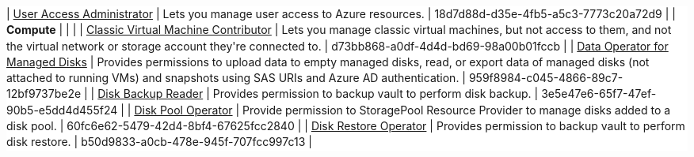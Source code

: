 | [User Access Administrator](https://learn.microsoft.com/en-us/azure/role-based-access-control/built-in-roles#user-access-administrator)                                                       | Lets you manage user access to Azure resources.                                                                                                                                                                                                                                                                                                                                                                                                                                                                                                                                | 18d7d88d-d35e-4fb5-a5c3-7773c20a72d9 |
| **Compute**                                                                                                                                                                                   |                                                                                                                                                                                                                                                                                                                                                                                                                                                                                                                                                                                |                                      |
| [Classic Virtual Machine Contributor](https://learn.microsoft.com/en-us/azure/role-based-access-control/built-in-roles#classic-virtual-machine-contributor)                                   | Lets you manage classic virtual machines, but not access to them, and not the virtual network or storage account they're connected to.                                                                                                                                                                                                                                                                                                                                                                                                                                         | d73bb868-a0df-4d4d-bd69-98a00b01fccb |
| [Data Operator for Managed Disks](https://learn.microsoft.com/en-us/azure/role-based-access-control/built-in-roles#data-operator-for-managed-disks)                                           | Provides permissions to upload data to empty managed disks, read, or export data of managed disks (not attached to running VMs) and snapshots using SAS URIs and Azure AD authentication.                                                                                                                                                                                                                                                                                                                                                                                      | 959f8984-c045-4866-89c7-12bf9737be2e |
| [Disk Backup Reader](https://learn.microsoft.com/en-us/azure/role-based-access-control/built-in-roles#disk-backup-reader)                                                                     | Provides permission to backup vault to perform disk backup.                                                                                                                                                                                                                                                                                                                                                                                                                                                                                                                    | 3e5e47e6-65f7-47ef-90b5-e5dd4d455f24 |
| [Disk Pool Operator](https://learn.microsoft.com/en-us/azure/role-based-access-control/built-in-roles#disk-pool-operator)                                                                     | Provide permission to StoragePool Resource Provider to manage disks added to a disk pool.                                                                                                                                                                                                                                                                                                                                                                                                                                                                                      | 60fc6e62-5479-42d4-8bf4-67625fcc2840 |
| [Disk Restore Operator](https://learn.microsoft.com/en-us/azure/role-based-access-control/built-in-roles#disk-restore-operator)                                                               | Provides permission to backup vault to perform disk restore.                                                                                                                                                                                                                                                                                                                                                                                                                                                                                                                   | b50d9833-a0cb-478e-945f-707fcc997c13 |
